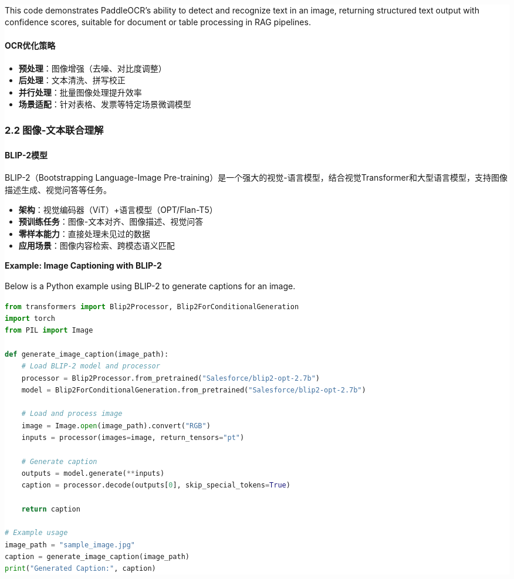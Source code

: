 ```python
```

This code demonstrates PaddleOCR’s ability to detect and recognize text in an image, returning structured text output with confidence scores, suitable for document or table processing in RAG pipelines.

#### OCR优化策略
- **预处理**：图像增强（去噪、对比度调整）
- **后处理**：文本清洗、拼写校正
- **并行处理**：批量图像处理提升效率
- **场景适配**：针对表格、发票等特定场景微调模型

### 2.2 图像-文本联合理解

#### BLIP-2模型
BLIP-2（Bootstrapping Language-Image Pre-training）是一个强大的视觉-语言模型，结合视觉Transformer和大型语言模型，支持图像描述生成、视觉问答等任务。

- **架构**：视觉编码器（ViT）+语言模型（OPT/Flan-T5）
- **预训练任务**：图像-文本对齐、图像描述、视觉问答
- **零样本能力**：直接处理未见过的数据
- **应用场景**：图像内容检索、跨模态语义匹配

**Example: Image Captioning with BLIP-2**

Below is a Python example using BLIP-2 to generate captions for an image.

```python
from transformers import Blip2Processor, Blip2ForConditionalGeneration
import torch
from PIL import Image

def generate_image_caption(image_path):
    # Load BLIP-2 model and processor
    processor = Blip2Processor.from_pretrained("Salesforce/blip2-opt-2.7b")
    model = Blip2ForConditionalGeneration.from_pretrained("Salesforce/blip2-opt-2.7b")
    
    # Load and process image
    image = Image.open(image_path).convert("RGB")
    inputs = processor(images=image, return_tensors="pt")
    
    # Generate caption
    outputs = model.generate(**inputs)
    caption = processor.decode(outputs[0], skip_special_tokens=True)
    
    return caption

# Example usage
image_path = "sample_image.jpg"
caption = generate_image_caption(image_path)
print("Generated Caption:", caption)
```
